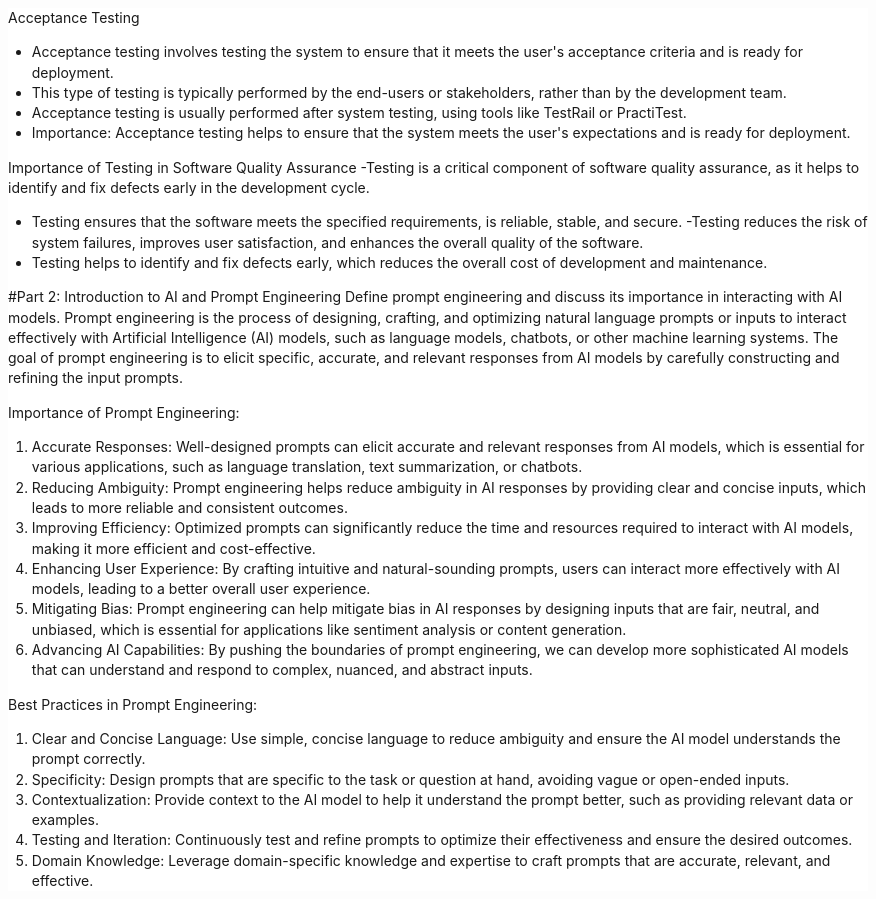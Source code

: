 Acceptance Testing
- Acceptance testing involves testing the system to ensure that it meets the user's acceptance criteria and is ready for deployment.
- This type of testing is typically performed by the end-users or stakeholders, rather than by the development team.
- Acceptance testing is usually performed after system testing, using tools like TestRail or PractiTest.
- Importance: Acceptance testing helps to ensure that the system meets the user's expectations and is ready for deployment.

Importance of Testing in Software Quality Assurance
-Testing is a critical component of software quality assurance, as it helps to identify and fix defects early in the development cycle.
- Testing ensures that the software meets the specified requirements, is reliable, stable, and secure.
-Testing reduces the risk of system failures, improves user satisfaction, and enhances the overall quality of the software.
- Testing helps to identify and fix defects early, which reduces the overall cost of development and maintenance.


#Part 2: Introduction to AI and Prompt Engineering
Define prompt engineering and discuss its importance in interacting with AI models.
Prompt engineering is the process of designing, crafting, and optimizing natural language prompts or inputs to interact effectively with Artificial Intelligence (AI) models, such as language models, chatbots, or other machine learning systems. The goal of prompt engineering is to elicit specific, accurate, and relevant responses from AI models by carefully constructing and refining the input prompts.

Importance of Prompt Engineering:
1. Accurate Responses: Well-designed prompts can elicit accurate and relevant responses from AI models, which is essential for various applications, such as language translation, text summarization, or chatbots.
2. Reducing Ambiguity: Prompt engineering helps reduce ambiguity in AI responses by providing clear and concise inputs, which leads to more reliable and consistent outcomes.
3. Improving Efficiency: Optimized prompts can significantly reduce the time and resources required to interact with AI models, making it more efficient and cost-effective.
4. Enhancing User Experience: By crafting intuitive and natural-sounding prompts, users can interact more effectively with AI models, leading to a better overall user experience.
5. Mitigating Bias: Prompt engineering can help mitigate bias in AI responses by designing inputs that are fair, neutral, and unbiased, which is essential for applications like sentiment analysis or content generation.
6. Advancing AI Capabilities: By pushing the boundaries of prompt engineering, we can develop more sophisticated AI models that can understand and respond to complex, nuanced, and abstract inputs.

Best Practices in Prompt Engineering:
1. Clear and Concise Language: Use simple, concise language to reduce ambiguity and ensure the AI model understands the prompt correctly.
2. Specificity: Design prompts that are specific to the task or question at hand, avoiding vague or open-ended inputs.
3. Contextualization: Provide context to the AI model to help it understand the prompt better, such as providing relevant data or examples.
4. Testing and Iteration: Continuously test and refine prompts to optimize their effectiveness and ensure the desired outcomes.
5. Domain Knowledge: Leverage domain-specific knowledge and expertise to craft prompts that are accurate, relevant, and effective.
